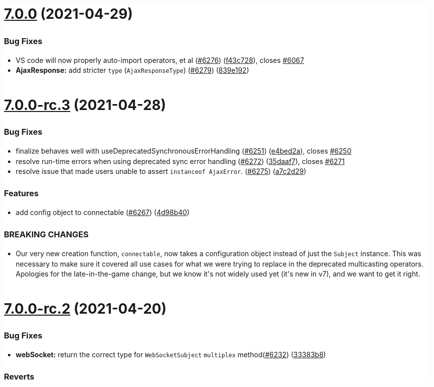# [7.0.0](https://github.com/reactivex/rxjs/compare/7.0.0-rc.3...7.0.0) (2021-04-29)

### Bug Fixes

- VS code will now properly auto-import operators, et al ([#6276](https://github.com/reactivex/rxjs/issues/6276)) ([f43c728](https://github.com/reactivex/rxjs/commit/f43c72815f9ebe5ee3a8ed11513be0f541c9517d)), closes [#6067](https://github.com/reactivex/rxjs/issues/6067)
- **AjaxResponse:** add stricter `type` (`AjaxResponseType`) ([#6279](https://github.com/reactivex/rxjs/issues/6279)) ([839e192](https://github.com/reactivex/rxjs/commit/839e192b7d826d833d7ce941be97c3735bd19c0a))

# [7.0.0-rc.3](https://github.com/reactivex/rxjs/compare/7.0.0-rc.2...7.0.0-rc.3) (2021-04-28)

### Bug Fixes

- finalize behaves well with useDeprecatedSynchronousErrorHandling ([#6251](https://github.com/reactivex/rxjs/issues/6251)) ([e4bed2a](https://github.com/reactivex/rxjs/commit/e4bed2a2bad994f05a39246707d4f203412cebbd)), closes [#6250](https://github.com/reactivex/rxjs/issues/6250)
- resolve run-time errors when using deprecated sync error handling ([#6272](https://github.com/reactivex/rxjs/issues/6272)) ([35daaf7](https://github.com/reactivex/rxjs/commit/35daaf77d3a9a909a7ec22c362c97ac42a597f79)), closes [#6271](https://github.com/reactivex/rxjs/issues/6271)
- resolve issue that made users unable to assert `instanceof AjaxError`. ([#6275](https://github.com/reactivex/rxjs/issues/6275)) ([a7c2d29](https://github.com/reactivex/rxjs/commit/a7c2d297ad6b2f405ac312b38f6360e9a645d890))

### Features

- add config object to connectable ([#6267](https://github.com/reactivex/rxjs/issues/6267)) ([4d98b40](https://github.com/reactivex/rxjs/commit/4d98b40f969d5f55381f9a178ef3c18e6850cf47))

### BREAKING CHANGES

- Our very new creation function, `connectable`, now takes a configuration object instead of just the `Subject` instance. This was necessary to make sure it covered all use cases for what we were trying to replace in the deprecated multicasting operators. Apologies for the late-in-the-game change, but we know it's not widely used yet (it's new in v7), and we want to get it right.

# [7.0.0-rc.2](https://github.com/reactivex/rxjs/compare/7.0.0-rc.1...7.0.0-rc.2) (2021-04-20)

### Bug Fixes

- **webSocket:** return the correct type for `WebSocketSubject` `multiplex` method([#6232](https://github.com/reactivex/rxjs/issues/6232)) ([33383b8](https://github.com/reactivex/rxjs/commit/33383b884d895fa77866362b8b00fd2e2c3597e6))

### Reverts
